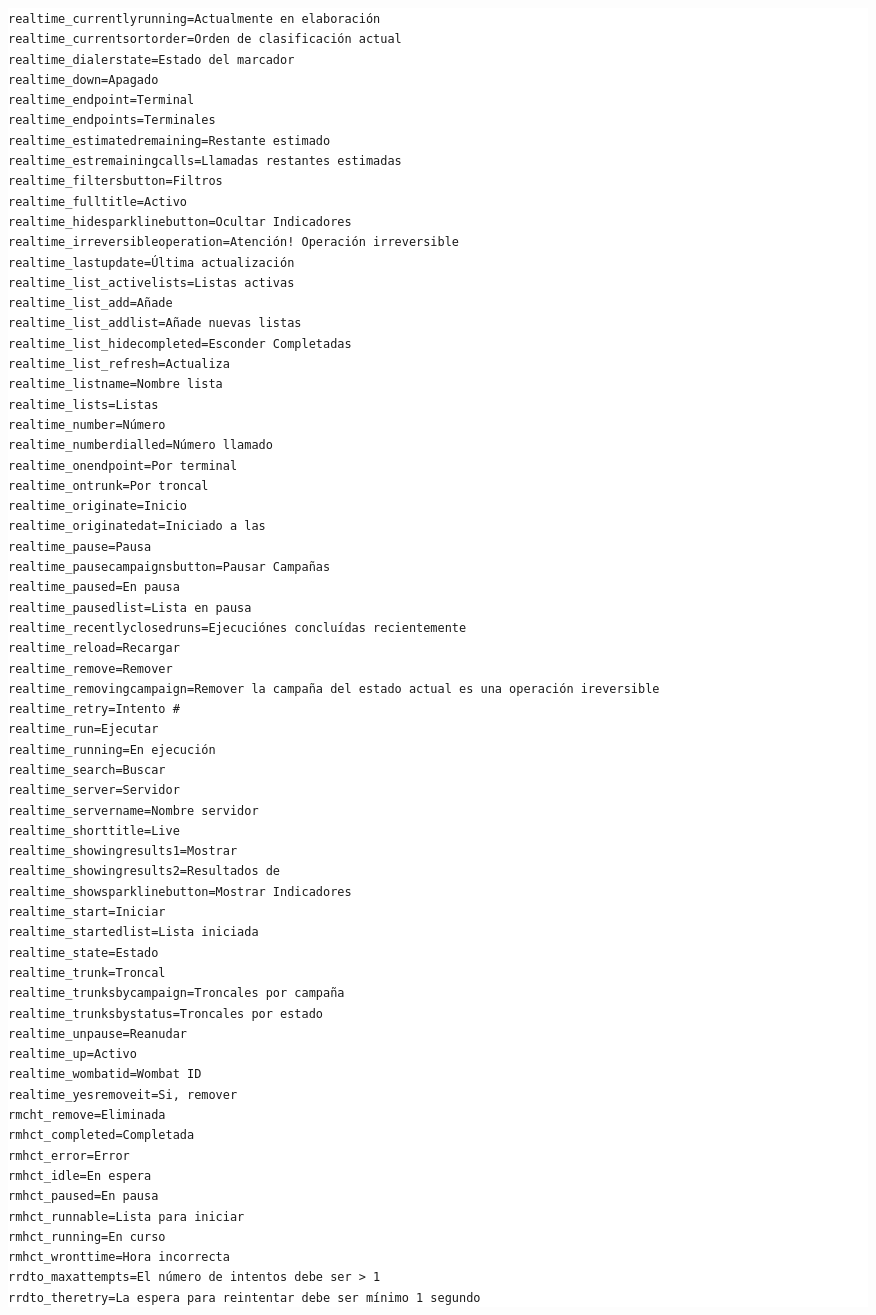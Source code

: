     realtime_currentlyrunning=Actualmente en elaboración
    realtime_currentsortorder=Orden de clasificación actual
    realtime_dialerstate=Estado del marcador
    realtime_down=Apagado
    realtime_endpoint=Terminal
    realtime_endpoints=Terminales
    realtime_estimatedremaining=Restante estimado
    realtime_estremainingcalls=Llamadas restantes estimadas
    realtime_filtersbutton=Filtros
    realtime_fulltitle=Activo
    realtime_hidesparklinebutton=Ocultar Indicadores
    realtime_irreversibleoperation=Atención! Operación irreversible
    realtime_lastupdate=Última actualización
    realtime_list_activelists=Listas activas
    realtime_list_add=Añade
    realtime_list_addlist=Añade nuevas listas
    realtime_list_hidecompleted=Esconder Completadas
    realtime_list_refresh=Actualiza
    realtime_listname=Nombre lista
    realtime_lists=Listas
    realtime_number=Número
    realtime_numberdialled=Número llamado
    realtime_onendpoint=Por terminal
    realtime_ontrunk=Por troncal
    realtime_originate=Inicio
    realtime_originatedat=Iniciado a las
    realtime_pause=Pausa
    realtime_pausecampaignsbutton=Pausar Campañas
    realtime_paused=En pausa
    realtime_pausedlist=Lista en pausa
    realtime_recentlyclosedruns=Ejecuciónes concluídas recientemente
    realtime_reload=Recargar
    realtime_remove=Remover
    realtime_removingcampaign=Remover la campaña del estado actual es una operación ireversible
    realtime_retry=Intento #
    realtime_run=Ejecutar
    realtime_running=En ejecución
    realtime_search=Buscar
    realtime_server=Servidor
    realtime_servername=Nombre servidor
    realtime_shorttitle=Live
    realtime_showingresults1=Mostrar
    realtime_showingresults2=Resultados de
    realtime_showsparklinebutton=Mostrar Indicadores
    realtime_start=Iniciar
    realtime_startedlist=Lista iniciada
    realtime_state=Estado
    realtime_trunk=Troncal
    realtime_trunksbycampaign=Troncales por campaña
    realtime_trunksbystatus=Troncales por estado
    realtime_unpause=Reanudar
    realtime_up=Activo
    realtime_wombatid=Wombat ID
    realtime_yesremoveit=Si, remover
    rmcht_remove=Eliminada
    rmhct_completed=Completada
    rmhct_error=Error
    rmhct_idle=En espera
    rmhct_paused=En pausa
    rmhct_runnable=Lista para iniciar
    rmhct_running=En curso
    rmhct_wronttime=Hora incorrecta
    rrdto_maxattempts=El número de intentos debe ser > 1
    rrdto_theretry=La espera para reintentar debe ser mínimo 1 segundo